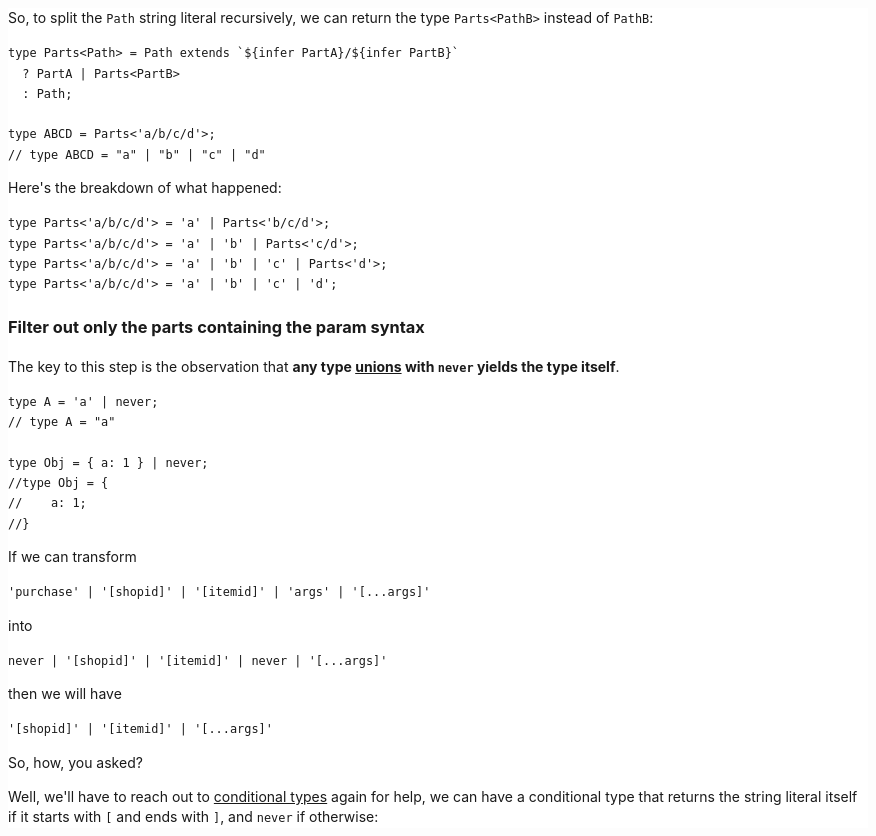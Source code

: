 So, to split the `Path` string literal recursively, we can return the type `Parts<PathB>` instead of `PathB`:

```tsx
type Parts<Path> = Path extends `${infer PartA}/${infer PartB}`
  ? PartA | Parts<PartB>
  : Path;
 
type ABCD = Parts<'a/b/c/d'>;
// type ABCD = "a" | "b" | "c" | "d"
```

Here's the breakdown of what happened:

```tsx
type Parts<'a/b/c/d'> = 'a' | Parts<'b/c/d'>;
type Parts<'a/b/c/d'> = 'a' | 'b' | Parts<'c/d'>;
type Parts<'a/b/c/d'> = 'a' | 'b' | 'c' | Parts<'d'>;
type Parts<'a/b/c/d'> = 'a' | 'b' | 'c' | 'd';
```

### ****Filter out only the parts containing the param syntax****

The key to this step is the observation that **any type [unions](https://www.typescriptlang.org/docs/handbook/2/everyday-types.html#union-types) with `never` yields the type itself**.

```tsx
type A = 'a' | never;    
// type A = "a"

type Obj = { a: 1 } | never;   
//type Obj = {
//    a: 1;
//}
```

If we can transform

```tsx
'purchase' | '[shopid]' | '[itemid]' | 'args' | '[...args]'
```

into

```tsx
never | '[shopid]' | '[itemid]' | never | '[...args]'
```

then we will have

```tsx
'[shopid]' | '[itemid]' | '[...args]'
```

So, how, you asked?

Well, we'll have to reach out to [conditional types](https://lihautan.com/extract-parameters-type-from-string-literal-types-with-typescript/#conditional-type) again for help, we can have a conditional type that returns the string literal itself if it starts with `[` and ends with `]`, and `never` if otherwise:


  [key: string]: any;
  [Key in Keys]: any;
  [Key in FilteredParts<Path>]: any;
  [Key in Parts]: ParamValue<Key>;
  [Key in FilteredParts<Path>]: ParamValue<Key>;
  [Key in FilteredParts<Path> as RemovePrefixDots<Key>]: ParamValue<Key>;
  [Key in FilteredParts<Path> as RemovePrefixDots<Key>]: ParamValue<Key>;
  [Key in PathSegments<Path>]: string;